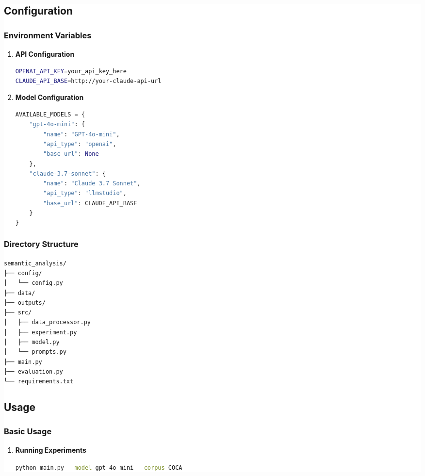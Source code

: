 ## Configuration

### Environment Variables

1. **API Configuration**
   ```bash
   OPENAI_API_KEY=your_api_key_here
   CLAUDE_API_BASE=http://your-claude-api-url
   ```

2. **Model Configuration**
   ```python
   AVAILABLE_MODELS = {
       "gpt-4o-mini": {
           "name": "GPT-4o-mini",
           "api_type": "openai",
           "base_url": None
       },
       "claude-3.7-sonnet": {
           "name": "Claude 3.7 Sonnet",
           "api_type": "llmstudio",
           "base_url": CLAUDE_API_BASE
       }
   }
   ```

### Directory Structure

```
semantic_analysis/
├── config/
│   └── config.py
├── data/
├── outputs/
├── src/
│   ├── data_processor.py
│   ├── experiment.py
│   ├── model.py
│   └── prompts.py
├── main.py
├── evaluation.py
└── requirements.txt
```

## Usage

### Basic Usage

1. **Running Experiments**
   ```bash
   python main.py --model gpt-4o-mini --corpus COCA
   ```
